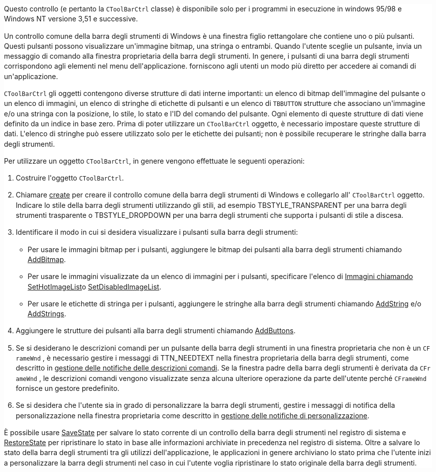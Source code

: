 Questo controllo (e pertanto la `CToolBarCtrl` classe) è disponibile solo per i programmi in esecuzione in windows 95/98 e Windows NT versione 3,51 e successive.

Un controllo comune della barra degli strumenti di Windows è una finestra figlio rettangolare che contiene uno o più pulsanti. Questi pulsanti possono visualizzare un'immagine bitmap, una stringa o entrambi. Quando l'utente sceglie un pulsante, invia un messaggio di comando alla finestra proprietaria della barra degli strumenti. In genere, i pulsanti di una barra degli strumenti corrispondono agli elementi nel menu dell'applicazione. forniscono agli utenti un modo più diretto per accedere ai comandi di un'applicazione.

`CToolBarCtrl` gli oggetti contengono diverse strutture di dati interne importanti: un elenco di bitmap dell'immagine del pulsante o un elenco di immagini, un elenco di stringhe di etichette di pulsanti e un elenco di `TBBUTTON` strutture che associano un'immagine e/o una stringa con la posizione, lo stile, lo stato e l'ID del comando del pulsante. Ogni elemento di queste strutture di dati viene definito da un indice in base zero. Prima di poter utilizzare un `CToolBarCtrl` oggetto, è necessario impostare queste strutture di dati. L'elenco di stringhe può essere utilizzato solo per le etichette dei pulsanti; non è possibile recuperare le stringhe dalla barra degli strumenti.

Per utilizzare un oggetto `CToolBarCtrl`, in genere vengono effettuate le seguenti operazioni:

1. Costruire l'oggetto `CToolBarCtrl`.

1. Chiamare [create](#create) per creare il controllo comune della barra degli strumenti di Windows e collegarlo all' `CToolBarCtrl` oggetto. Indicare lo stile della barra degli strumenti utilizzando gli stili, ad esempio TBSTYLE_TRANSPARENT per una barra degli strumenti trasparente o TBSTYLE_DROPDOWN per una barra degli strumenti che supporta i pulsanti di stile a discesa.

1. Identificare il modo in cui si desidera visualizzare i pulsanti sulla barra degli strumenti:

   - Per usare le immagini bitmap per i pulsanti, aggiungere le bitmap dei pulsanti alla barra degli strumenti chiamando [AddBitmap](#addbitmap).

   - Per usare le immagini visualizzate da un elenco di immagini per i pulsanti, specificare l'elenco di [Immagini chiamando](#setimagelist) [SetHotImageList](#sethotimagelist)o [SetDisabledImageList](#setdisabledimagelist).

   - Per usare le etichette di stringa per i pulsanti, aggiungere le stringhe alla barra degli strumenti chiamando [AddString](#addstring) e/o [AddStrings](#addstrings).

1. Aggiungere le strutture dei pulsanti alla barra degli strumenti chiamando [AddButtons](#addbuttons).

1. Se si desiderano le descrizioni comandi per un pulsante della barra degli strumenti in una finestra proprietaria che non è un `CFrameWnd` , è necessario gestire i messaggi di TTN_NEEDTEXT nella finestra proprietaria della barra degli strumenti, come descritto in [gestione delle notifiche delle descrizioni comandi](../../mfc/handling-tool-tip-notifications.md). Se la finestra padre della barra degli strumenti è derivata da `CFrameWnd` , le descrizioni comandi vengono visualizzate senza alcuna ulteriore operazione da parte dell'utente perché `CFrameWnd` fornisce un gestore predefinito.

1. Se si desidera che l'utente sia in grado di personalizzare la barra degli strumenti, gestire i messaggi di notifica della personalizzazione nella finestra proprietaria come descritto in [gestione delle notifiche di personalizzazione](../../mfc/handling-customization-notifications.md).

È possibile usare [SaveState](#savestate) per salvare lo stato corrente di un controllo della barra degli strumenti nel registro di sistema e [RestoreState](#restorestate) per ripristinare lo stato in base alle informazioni archiviate in precedenza nel registro di sistema. Oltre a salvare lo stato della barra degli strumenti tra gli utilizzi dell'applicazione, le applicazioni in genere archiviano lo stato prima che l'utente inizi a personalizzare la barra degli strumenti nel caso in cui l'utente voglia ripristinare lo stato originale della barra degli strumenti.
